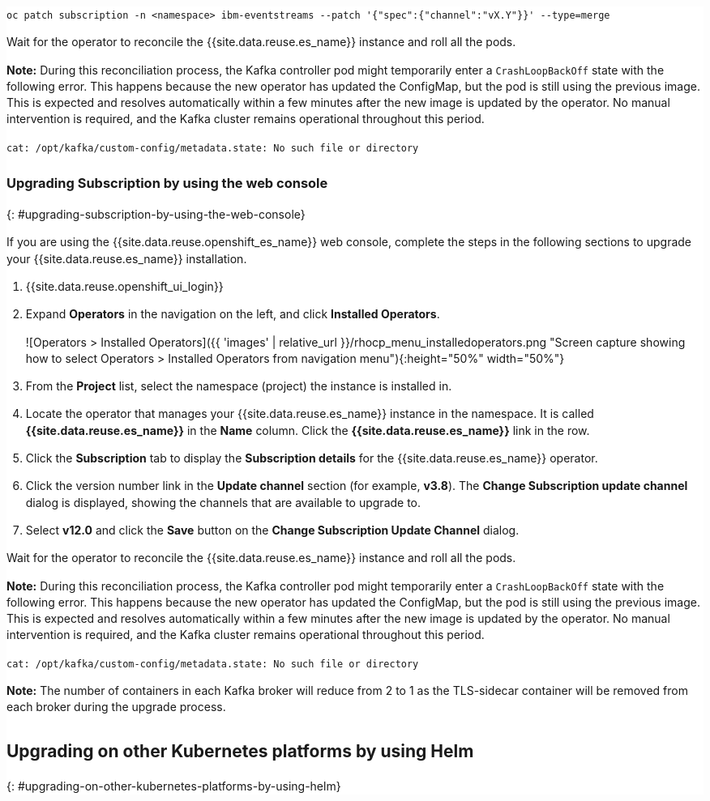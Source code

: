    ```shell
   oc patch subscription -n <namespace> ibm-eventstreams --patch '{"spec":{"channel":"vX.Y"}}' --type=merge
   ```

Wait for the operator to reconcile the {{site.data.reuse.es_name}} instance and roll all the pods.

**Note:** During this reconciliation process, the Kafka controller pod might temporarily enter a `CrashLoopBackOff` state with the following error. This happens because the new operator has updated the ConfigMap, but the pod is still using the previous image. This is expected and resolves automatically within a few minutes after the new image is updated by the operator. No manual intervention is required, and the Kafka cluster remains operational throughout this period.

```
cat: /opt/kafka/custom-config/metadata.state: No such file or directory
```

### Upgrading Subscription by using the web console
{: #upgrading-subscription-by-using-the-web-console}

If you are using the {{site.data.reuse.openshift_es_name}} web console, complete the steps in the following sections to upgrade your {{site.data.reuse.es_name}} installation.

1. {{site.data.reuse.openshift_ui_login}}
2. Expand **Operators** in the navigation on the left, and click **Installed Operators**.

   ![Operators > Installed Operators]({{ 'images' | relative_url }}/rhocp_menu_installedoperators.png "Screen capture showing how to select Operators > Installed Operators from navigation menu"){:height="50%" width="50%"}
3. From the **Project** list, select the namespace (project) the instance is installed in.
4. Locate the operator that manages your {{site.data.reuse.es_name}} instance in the namespace. It is called **{{site.data.reuse.es_name}}** in the **Name** column. Click the **{{site.data.reuse.es_name}}** link in the row.
4. Click the **Subscription** tab to display the **Subscription details** for the {{site.data.reuse.es_name}} operator.
5. Click the version number link in the **Update channel** section (for example, **v3.8**). The **Change Subscription update channel** dialog is displayed, showing the channels that are available to upgrade to.
6. Select **v12.0** and click the **Save** button on the **Change Subscription Update Channel** dialog.

Wait for the operator to reconcile the {{site.data.reuse.es_name}} instance and roll all the pods.

**Note:** During this reconciliation process, the Kafka controller pod might temporarily enter a `CrashLoopBackOff` state with the following error. This happens because the new operator has updated the ConfigMap, but the pod is still using the previous image. This is expected and resolves automatically within a few minutes after the new image is updated by the operator. No manual intervention is required, and the Kafka cluster remains operational throughout this period.

```
cat: /opt/kafka/custom-config/metadata.state: No such file or directory
```

**Note:** The number of containers in each Kafka broker will reduce from 2 to 1 as the TLS-sidecar container will be removed from each broker during the upgrade process.



## Upgrading on other Kubernetes platforms by using Helm
{: #upgrading-on-other-kubernetes-platforms-by-using-helm}
